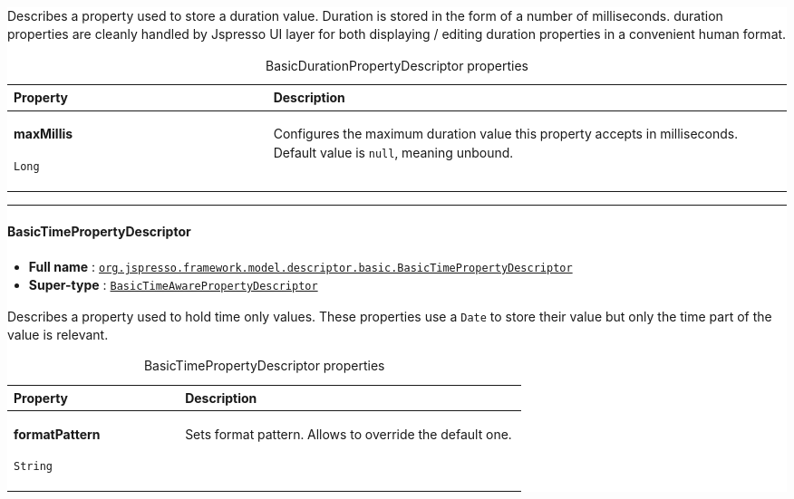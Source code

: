 

Describes a property used to store a duration value. Duration is stored in
 the form of a number of milliseconds. duration properties are cleanly handled
 by Jspresso UI layer for both displaying / editing duration properties in a
 convenient human format.



<table>
<caption>BasicDurationPropertyDescriptor properties</caption>
<colgroup>
<col width="33%" />
<col width="66%" />
</colgroup>
<thead>
<tr class="header">
<th align="left">Property</th>
<th align="left">Description</th>
</tr>
</thead>
<tbody>
<tr class="odd">
<td align="left"><p><strong>maxMillis</strong></p><p><code>Long</code></p></td>
<td><p>Configures the maximum duration value this property accepts in
 milliseconds. Default value is <code>null</code>, meaning unbound.</p></td>
</tr>
</tbody>
</table>

---


#### <a name="org.jspresso.framework.model.descriptor.basic.BasicTimePropertyDescriptor"></a>BasicTimePropertyDescriptor

+ **Full name** : [`org.jspresso.framework.model.descriptor.basic.BasicTimePropertyDescriptor`](http://www.jspresso.org/external/maven-site/apidocs/org/jspresso/framework/model/descriptor/basic/BasicTimePropertyDescriptor.html)
+ **Super-type** : [`BasicTimeAwarePropertyDescriptor`](#org.jspresso.framework.model.descriptor.basic.BasicTimeAwarePropertyDescriptor)



Describes a property used to hold time only values. These properties use a
 <code>Date</code> to store their value but only the time part of the value is
 relevant.



<table>
<caption>BasicTimePropertyDescriptor properties</caption>
<colgroup>
<col width="33%" />
<col width="66%" />
</colgroup>
<thead>
<tr class="header">
<th align="left">Property</th>
<th align="left">Description</th>
</tr>
</thead>
<tbody>
<tr class="odd">
<td align="left"><p><strong>formatPattern</strong></p><p><code>String</code></p></td>
<td><p>Sets format pattern. Allows to override the default one.</p></td>
</tr>
</tbody>
</table>